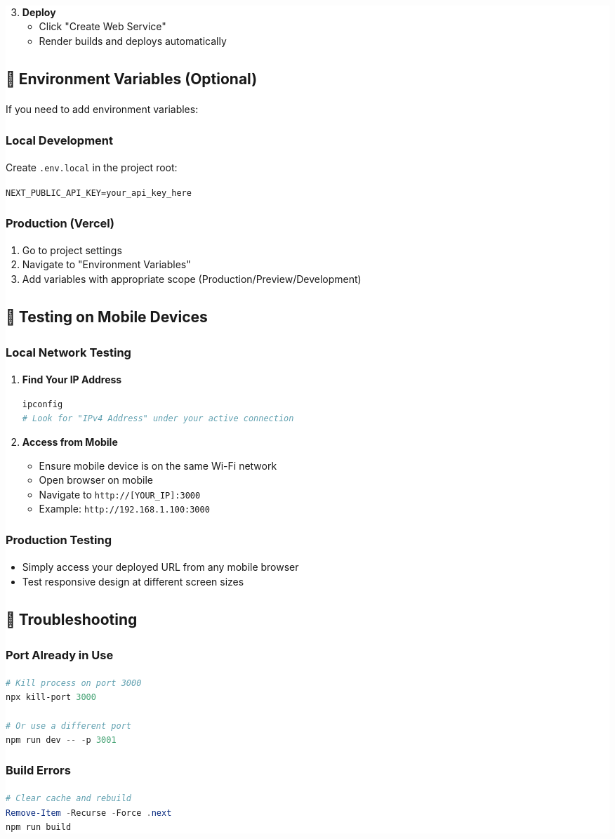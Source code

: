 3. **Deploy**
   - Click "Create Web Service"
   - Render builds and deploys automatically

## 🔧 Environment Variables (Optional)

If you need to add environment variables:

### Local Development
Create `.env.local` in the project root:
```env
NEXT_PUBLIC_API_KEY=your_api_key_here
```

### Production (Vercel)
1. Go to project settings
2. Navigate to "Environment Variables"
3. Add variables with appropriate scope (Production/Preview/Development)

## 📱 Testing on Mobile Devices

### Local Network Testing

1. **Find Your IP Address**
   ```powershell
   ipconfig
   # Look for "IPv4 Address" under your active connection
   ```

2. **Access from Mobile**
   - Ensure mobile device is on the same Wi-Fi network
   - Open browser on mobile
   - Navigate to `http://[YOUR_IP]:3000`
   - Example: `http://192.168.1.100:3000`

### Production Testing
- Simply access your deployed URL from any mobile browser
- Test responsive design at different screen sizes

## 🐛 Troubleshooting

### Port Already in Use
```powershell
# Kill process on port 3000
npx kill-port 3000

# Or use a different port
npm run dev -- -p 3001
```

### Build Errors
```powershell
# Clear cache and rebuild
Remove-Item -Recurse -Force .next
npm run build
```
